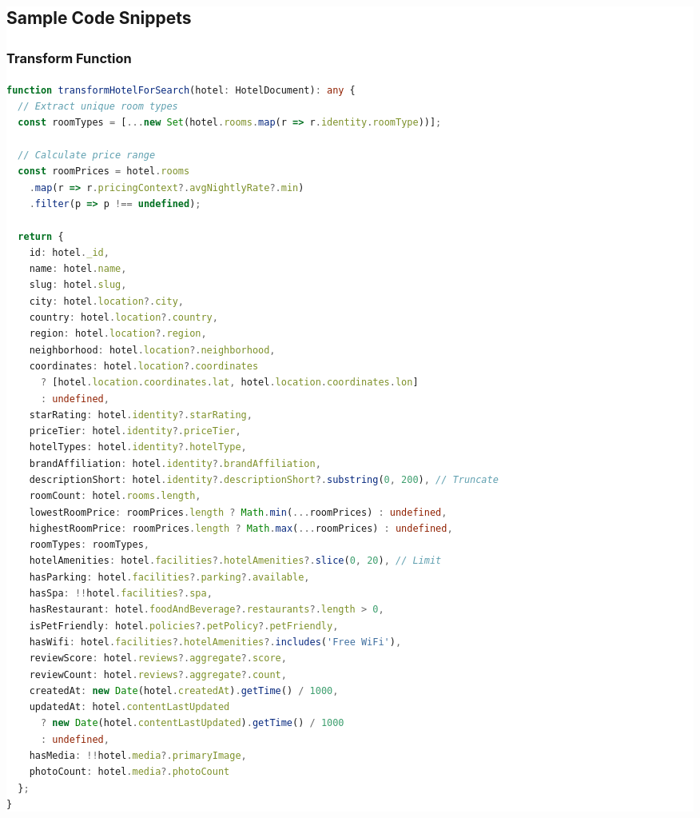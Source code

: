 ## Sample Code Snippets

### Transform Function
```typescript
function transformHotelForSearch(hotel: HotelDocument): any {
  // Extract unique room types
  const roomTypes = [...new Set(hotel.rooms.map(r => r.identity.roomType))];
  
  // Calculate price range
  const roomPrices = hotel.rooms
    .map(r => r.pricingContext?.avgNightlyRate?.min)
    .filter(p => p !== undefined);
  
  return {
    id: hotel._id,
    name: hotel.name,
    slug: hotel.slug,
    city: hotel.location?.city,
    country: hotel.location?.country,
    region: hotel.location?.region,
    neighborhood: hotel.location?.neighborhood,
    coordinates: hotel.location?.coordinates 
      ? [hotel.location.coordinates.lat, hotel.location.coordinates.lon]
      : undefined,
    starRating: hotel.identity?.starRating,
    priceTier: hotel.identity?.priceTier,
    hotelTypes: hotel.identity?.hotelType,
    brandAffiliation: hotel.identity?.brandAffiliation,
    descriptionShort: hotel.identity?.descriptionShort?.substring(0, 200), // Truncate
    roomCount: hotel.rooms.length,
    lowestRoomPrice: roomPrices.length ? Math.min(...roomPrices) : undefined,
    highestRoomPrice: roomPrices.length ? Math.max(...roomPrices) : undefined,
    roomTypes: roomTypes,
    hotelAmenities: hotel.facilities?.hotelAmenities?.slice(0, 20), // Limit
    hasParking: hotel.facilities?.parking?.available,
    hasSpa: !!hotel.facilities?.spa,
    hasRestaurant: hotel.foodAndBeverage?.restaurants?.length > 0,
    isPetFriendly: hotel.policies?.petPolicy?.petFriendly,
    hasWifi: hotel.facilities?.hotelAmenities?.includes('Free WiFi'),
    reviewScore: hotel.reviews?.aggregate?.score,
    reviewCount: hotel.reviews?.aggregate?.count,
    createdAt: new Date(hotel.createdAt).getTime() / 1000,
    updatedAt: hotel.contentLastUpdated 
      ? new Date(hotel.contentLastUpdated).getTime() / 1000 
      : undefined,
    hasMedia: !!hotel.media?.primaryImage,
    photoCount: hotel.media?.photoCount
  };
}
```
